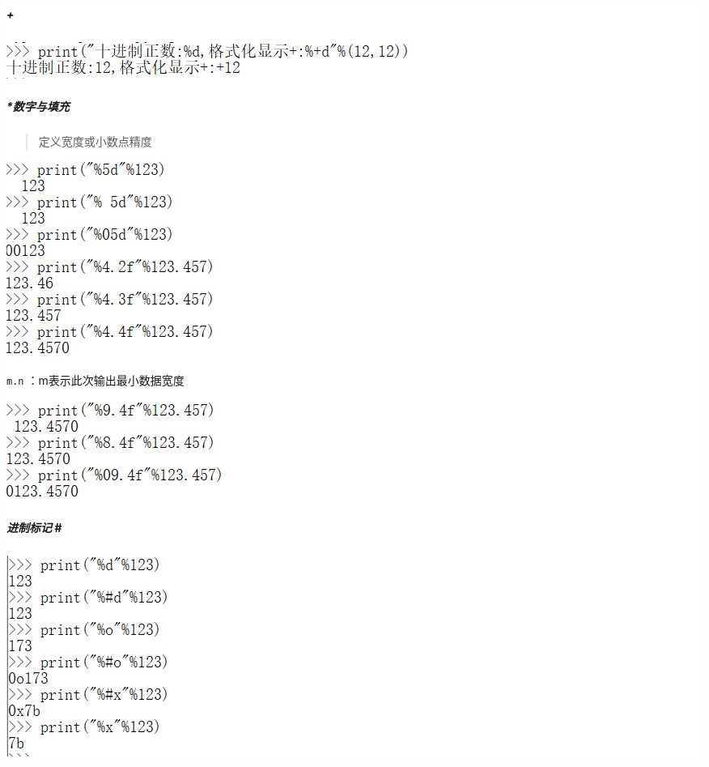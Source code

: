 ##### +

![image-20220815093926954](4.Python-序列/image-20220815093926954.png)

##### *数字与填充

> 定义宽度或小数点精度

![image-20220815101502466](4.Python-序列/image-20220815101502466.png)

`m.n` ：m表示此次输出最小数据宽度

![image-20220815103315482](4.Python-序列/image-20220815103315482.png)

##### 进制标记 \# #

![image-20220815104029354](4.Python-序列/image-20220815104029354.png)
